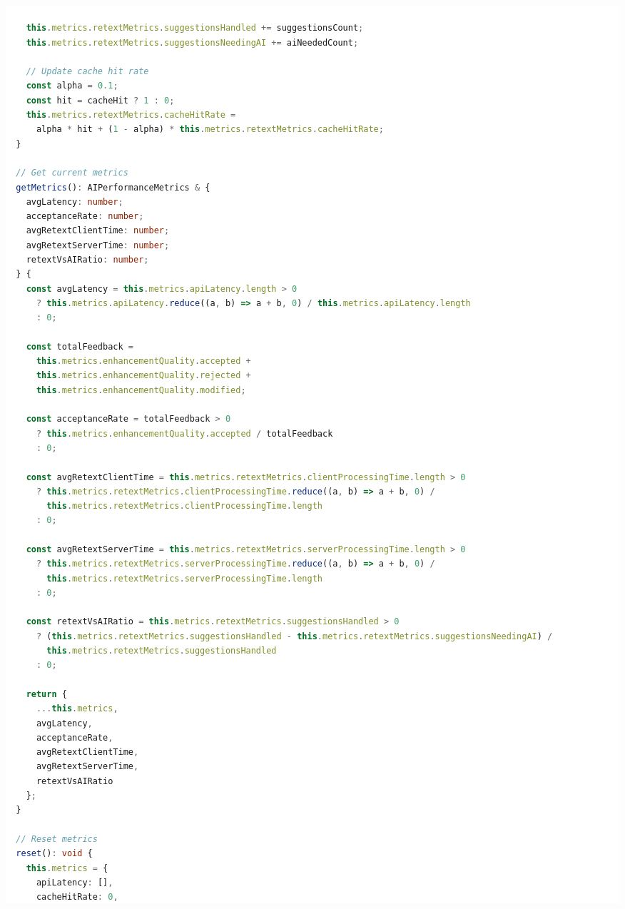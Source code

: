 ```typescript
    
    this.metrics.retextMetrics.suggestionsHandled += suggestionsCount;
    this.metrics.retextMetrics.suggestionsNeedingAI += aiNeededCount;
    
    // Update cache hit rate
    const alpha = 0.1;
    const hit = cacheHit ? 1 : 0;
    this.metrics.retextMetrics.cacheHitRate = 
      alpha * hit + (1 - alpha) * this.metrics.retextMetrics.cacheHitRate;
  }
  
  // Get current metrics
  getMetrics(): AIPerformanceMetrics & {
    avgLatency: number;
    acceptanceRate: number;
    avgRetextClientTime: number;
    avgRetextServerTime: number;
    retextVsAIRatio: number;
  } {
    const avgLatency = this.metrics.apiLatency.length > 0
      ? this.metrics.apiLatency.reduce((a, b) => a + b, 0) / this.metrics.apiLatency.length
      : 0;
    
    const totalFeedback = 
      this.metrics.enhancementQuality.accepted +
      this.metrics.enhancementQuality.rejected +
      this.metrics.enhancementQuality.modified;
    
    const acceptanceRate = totalFeedback > 0
      ? this.metrics.enhancementQuality.accepted / totalFeedback
      : 0;
    
    const avgRetextClientTime = this.metrics.retextMetrics.clientProcessingTime.length > 0
      ? this.metrics.retextMetrics.clientProcessingTime.reduce((a, b) => a + b, 0) / 
        this.metrics.retextMetrics.clientProcessingTime.length
      : 0;
    
    const avgRetextServerTime = this.metrics.retextMetrics.serverProcessingTime.length > 0
      ? this.metrics.retextMetrics.serverProcessingTime.reduce((a, b) => a + b, 0) / 
        this.metrics.retextMetrics.serverProcessingTime.length
      : 0;
    
    const retextVsAIRatio = this.metrics.retextMetrics.suggestionsHandled > 0
      ? (this.metrics.retextMetrics.suggestionsHandled - this.metrics.retextMetrics.suggestionsNeedingAI) / 
        this.metrics.retextMetrics.suggestionsHandled
      : 0;
    
    return {
      ...this.metrics,
      avgLatency,
      acceptanceRate,
      avgRetextClientTime,
      avgRetextServerTime,
      retextVsAIRatio
    };
  }
  
  // Reset metrics
  reset(): void {
    this.metrics = {
      apiLatency: [],
      cacheHitRate: 0,
```